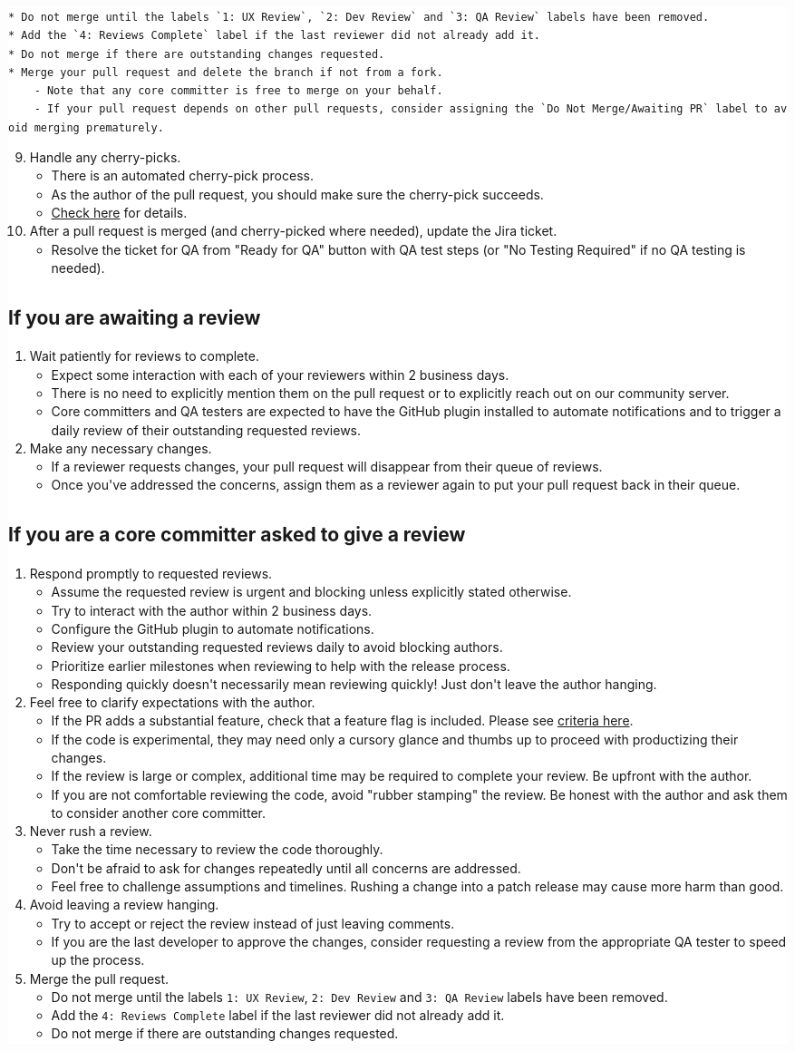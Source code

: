     * Do not merge until the labels `1: UX Review`, `2: Dev Review` and `3: QA Review` labels have been removed.
    * Add the `4: Reviews Complete` label if the last reviewer did not already add it.
    * Do not merge if there are outstanding changes requested.
    * Merge your pull request and delete the branch if not from a fork.
        - Note that any core committer is free to merge on your behalf.
        - If your pull request depends on other pull requests, consider assigning the `Do Not Merge/Awaiting PR` label to avoid merging prematurely.
9. Handle any cherry-picks.
    * There is an automated cherry-pick process. 
    * As the author of the pull request, you should make sure the cherry-pick succeeds. 
    * [Check here](https://developers.mattermost.com/contribute/getting-started/branching/#cherry-pick-process---developer) for details.
10. After a pull request is merged (and cherry-picked where needed), update the Jira ticket.
    * Resolve the ticket for QA from "Ready for QA" button with QA test steps (or "No Testing Required" if no QA testing is needed).

If you are awaiting a review
----------------------------

1. Wait patiently for reviews to complete.
    * Expect some interaction with each of your reviewers within 2 business days.
    * There is no need to explicitly mention them on the pull request or to explicitly reach out on our community server.
    * Core committers and QA testers are expected to have the GitHub plugin installed to automate notifications and to trigger a daily review of their outstanding requested reviews.
2. Make any necessary changes.
    * If a reviewer requests changes, your pull request will disappear from their queue of reviews.
    * Once you've addressed the concerns, assign them as a reviewer again to put your pull request back in their queue.

If you are a core committer asked to give a review
--------------------------------------------------

1. Respond promptly to requested reviews.
    * Assume the requested review is urgent and blocking unless explicitly stated otherwise.
    * Try to interact with the author within 2 business days.
    * Configure the GitHub plugin to automate notifications.
    * Review your outstanding requested reviews daily to avoid blocking authors.
    * Prioritize earlier milestones when reviewing to help with the release process.
    * Responding quickly doesn't necessarily mean reviewing quickly! Just don't leave the author hanging.
2. Feel free to clarify expectations with the author.
    * If the PR adds a substantial feature, check that a feature flag is included. Please see [criteria here](https://developers.mattermost.com/contribute/server/feature-flags/#when-to-use).
    * If the code is experimental, they may need only a cursory glance and thumbs up to proceed with productizing their changes.
    * If the review is large or complex, additional time may be required to complete your review. Be upfront with the author.
    * If you are not comfortable reviewing the code, avoid "rubber stamping" the review. Be honest with the author and ask them to consider another core committer.
3. Never rush a review.
    * Take the time necessary to review the code thoroughly.
    * Don't be afraid to ask for changes repeatedly until all concerns are addressed.
    * Feel free to challenge assumptions and timelines. Rushing a change into a patch release may cause more harm than good.
4. Avoid leaving a review hanging.
    * Try to accept or reject the review instead of just leaving comments.
    * If you are the last developer to approve the changes, consider requesting a review from the appropriate QA tester to speed up the process.
5. Merge the pull request.
    * Do not merge until the labels `1: UX Review`, `2: Dev Review` and `3: QA Review` labels have been removed.
    * Add the `4: Reviews Complete` label if the last reviewer did not already add it.
    * Do not merge if there are outstanding changes requested.